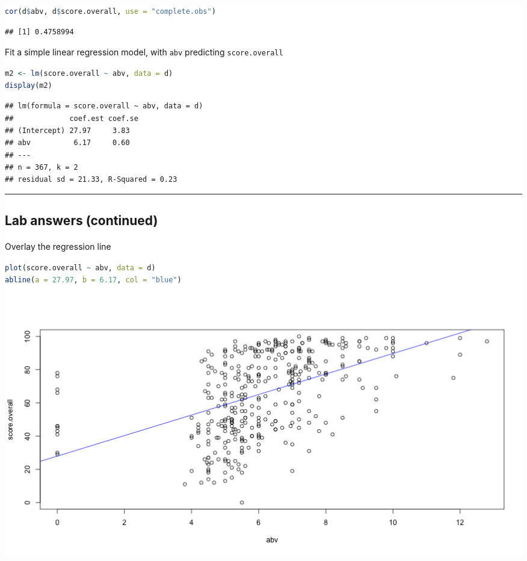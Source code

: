 
```r
cor(d$abv, d$score.overall, use = "complete.obs")
```

```
## [1] 0.4758994
```
Fit a simple linear regression model, with `abv` predicting `score.overall`


```r
m2 <- lm(score.overall ~ abv, data = d)
display(m2)
```

```
## lm(formula = score.overall ~ abv, data = d)
##             coef.est coef.se
## (Intercept) 27.97     3.83  
## abv          6.17     0.60  
## ---
## n = 367, k = 2
## residual sd = 21.33, R-Squared = 0.23
```

----
## Lab answers (continued)
Overlay the regression line


```r
plot(score.overall ~ abv, data = d)
abline(a = 27.97, b = 6.17, col = "blue")
```

![plot of chunk unnamed-chunk-43](assets/fig/unnamed-chunk-43-1.png) 
